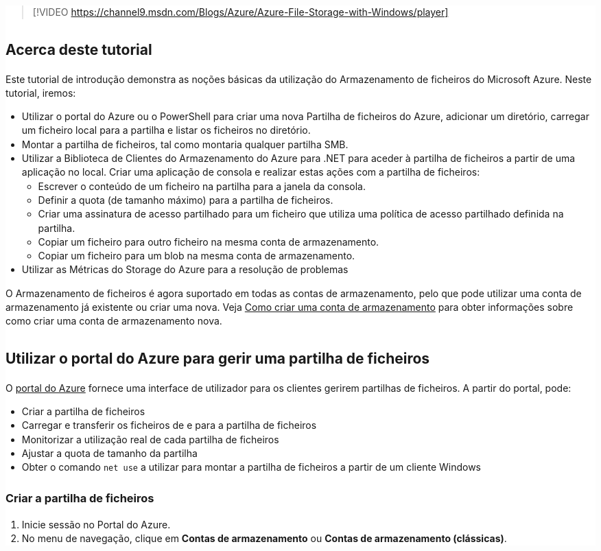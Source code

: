 > [!VIDEO https://channel9.msdn.com/Blogs/Azure/Azure-File-Storage-with-Windows/player]
> 
> 

## <a name="about-this-tutorial"></a>Acerca deste tutorial
Este tutorial de introdução demonstra as noções básicas da utilização do Armazenamento de ficheiros do Microsoft Azure. Neste tutorial, iremos:

* Utilizar o portal do Azure ou o PowerShell para criar uma nova Partilha de ficheiros do Azure, adicionar um diretório, carregar um ficheiro local para a partilha e listar os ficheiros no diretório.
* Montar a partilha de ficheiros, tal como montaria qualquer partilha SMB.
* Utilizar a Biblioteca de Clientes do Armazenamento do Azure para .NET para aceder à partilha de ficheiros a partir de uma aplicação no local. Criar uma aplicação de consola e realizar estas ações com a partilha de ficheiros:
  * Escrever o conteúdo de um ficheiro na partilha para a janela da consola.
  * Definir a quota (de tamanho máximo) para a partilha de ficheiros.
  * Criar uma assinatura de acesso partilhado para um ficheiro que utiliza uma política de acesso partilhado definida na partilha.
  * Copiar um ficheiro para outro ficheiro na mesma conta de armazenamento.
  * Copiar um ficheiro para um blob na mesma conta de armazenamento.
* Utilizar as Métricas do Storage do Azure para a resolução de problemas

O Armazenamento de ficheiros é agora suportado em todas as contas de armazenamento, pelo que pode utilizar uma conta de armazenamento já existente ou criar uma nova. Veja [Como criar uma conta de armazenamento](storage-create-storage-account.md#create-a-storage-account) para obter informações sobre como criar uma conta de armazenamento nova.

## <a name="use-the-azure-portal-to-manage-a-file-share"></a>Utilizar o portal do Azure para gerir uma partilha de ficheiros
O [portal do Azure](https://portal.azure.com) fornece uma interface de utilizador para os clientes gerirem partilhas de ficheiros. A partir do portal, pode:

* Criar a partilha de ficheiros
* Carregar e transferir os ficheiros de e para a partilha de ficheiros
* Monitorizar a utilização real de cada partilha de ficheiros
* Ajustar a quota de tamanho da partilha
* Obter o comando `net use` a utilizar para montar a partilha de ficheiros a partir de um cliente Windows

### <a name="create-file-share"></a>Criar a partilha de ficheiros
1. Inicie sessão no Portal do Azure.
2. No menu de navegação, clique em **Contas de armazenamento** ou **Contas de armazenamento (clássicas)**.
   